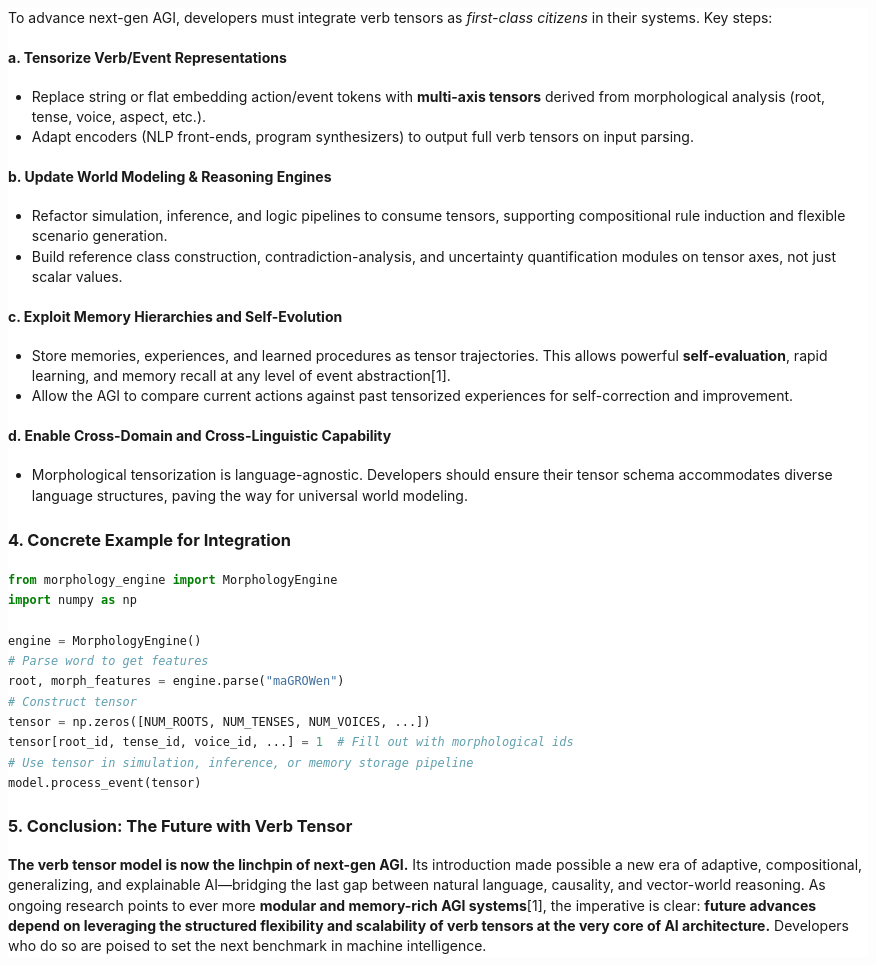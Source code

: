 To advance next-gen AGI, developers must integrate verb tensors as *first-class citizens* in their systems. Key steps:

#### a. Tensorize Verb/Event Representations

- Replace string or flat embedding action/event tokens with **multi-axis tensors** derived from morphological analysis (root, tense, voice, aspect, etc.).
- Adapt encoders (NLP front-ends, program synthesizers) to output full verb tensors on input parsing.

#### b. Update World Modeling & Reasoning Engines

- Refactor simulation, inference, and logic pipelines to consume tensors, supporting compositional rule induction and flexible scenario generation.
- Build reference class construction, contradiction-analysis, and uncertainty quantification modules on tensor axes, not just scalar values.

#### c. Exploit Memory Hierarchies and Self-Evolution

- Store memories, experiences, and learned procedures as tensor trajectories. This allows powerful **self-evaluation**, rapid learning, and memory recall at any level of event abstraction[1].
- Allow the AGI to compare current actions against past tensorized experiences for self-correction and improvement.

#### d. Enable Cross-Domain and Cross-Linguistic Capability

- Morphological tensorization is language-agnostic. Developers should ensure their tensor schema accommodates diverse language structures, paving the way for universal world modeling.

### 4. Concrete Example for Integration

```python
from morphology_engine import MorphologyEngine
import numpy as np

engine = MorphologyEngine()
# Parse word to get features
root, morph_features = engine.parse("maGROWen")
# Construct tensor
tensor = np.zeros([NUM_ROOTS, NUM_TENSES, NUM_VOICES, ...])
tensor[root_id, tense_id, voice_id, ...] = 1  # Fill out with morphological ids
# Use tensor in simulation, inference, or memory storage pipeline
model.process_event(tensor)
```

### 5. Conclusion: The Future with Verb Tensor

**The verb tensor model is now the linchpin of next-gen AGI.** Its introduction made possible a new era of adaptive, compositional, generalizing, and explainable AI—bridging the last gap between natural language, causality, and vector-world reasoning. As ongoing research points to ever more **modular and memory-rich AGI systems**[1], the imperative is clear: **future advances depend on leveraging the structured flexibility and scalability of verb tensors at the very core of AI architecture.** Developers who do so are poised to set the next benchmark in machine intelligence.
